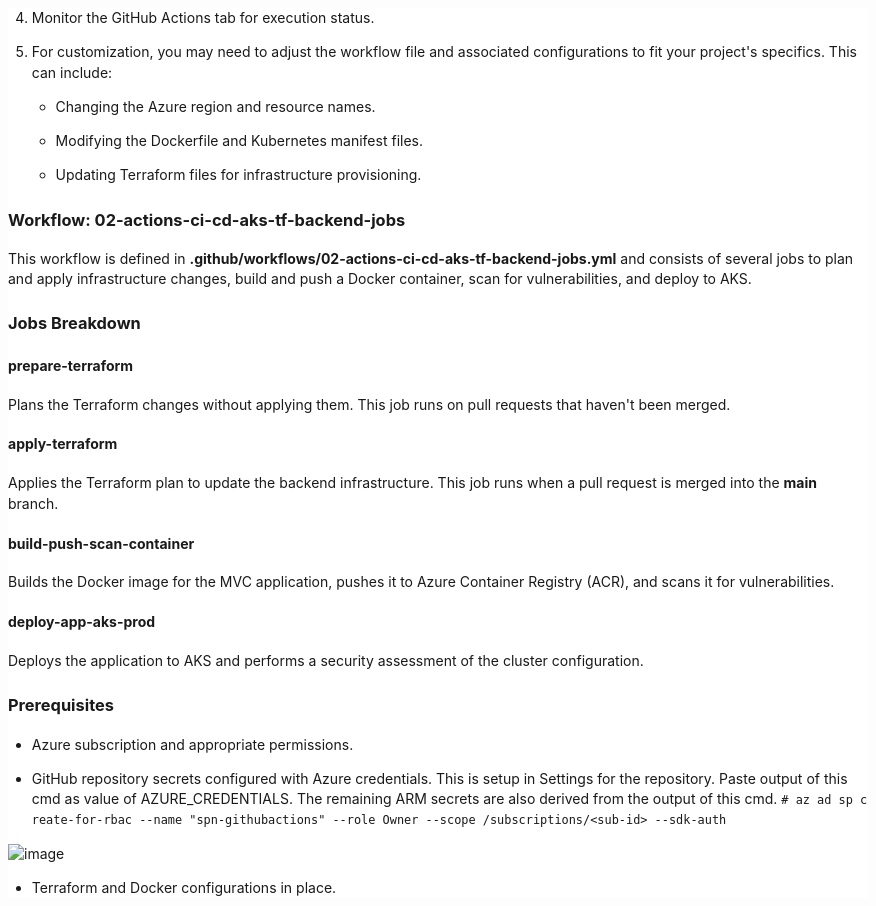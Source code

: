 4.  Monitor the GitHub Actions tab for execution status.

5.  For customization, you may need to adjust the workflow file and
    associated configurations to fit your project\'s specifics. This can
    include:

    -   Changing the Azure region and resource names.

    -   Modifying the Dockerfile and Kubernetes manifest files.

    -   Updating Terraform files for infrastructure provisioning.

### Workflow: 02-actions-ci-cd-aks-tf-backend-jobs

This workflow is defined in
**.github/workflows/02-actions-ci-cd-aks-tf-backend-jobs.yml** and
consists of several jobs to plan and apply infrastructure changes, build
and push a Docker container, scan for vulnerabilities, and deploy to
AKS.

### Jobs Breakdown

#### prepare-terraform

Plans the Terraform changes without applying them. This job runs on pull
requests that haven\'t been merged.

#### apply-terraform

Applies the Terraform plan to update the backend infrastructure. This
job runs when a pull request is merged into the **main** branch.

#### build-push-scan-container

Builds the Docker image for the MVC application, pushes it to Azure
Container Registry (ACR), and scans it for vulnerabilities.

#### deploy-app-aks-prod

Deploys the application to AKS and performs a security assessment of the
cluster configuration.

### Prerequisites

-   Azure subscription and appropriate permissions.

-   GitHub repository secrets configured with Azure credentials. This is setup in Settings for the repository. Paste output of this cmd as value of AZURE_CREDENTIALS. The remaining ARM secrets are also derived from the output of this cmd.
    ```# az ad sp create-for-rbac --name "spn-githubactions" --role Owner --scope /subscriptions/<sub-id> --sdk-auth```
  
  ![image](https://github.com/jvargh/github-actions-workshop/assets/3197295/36a9584e-68c0-4392-8c3e-15e8420e3356)

-   Terraform and Docker configurations in place.
